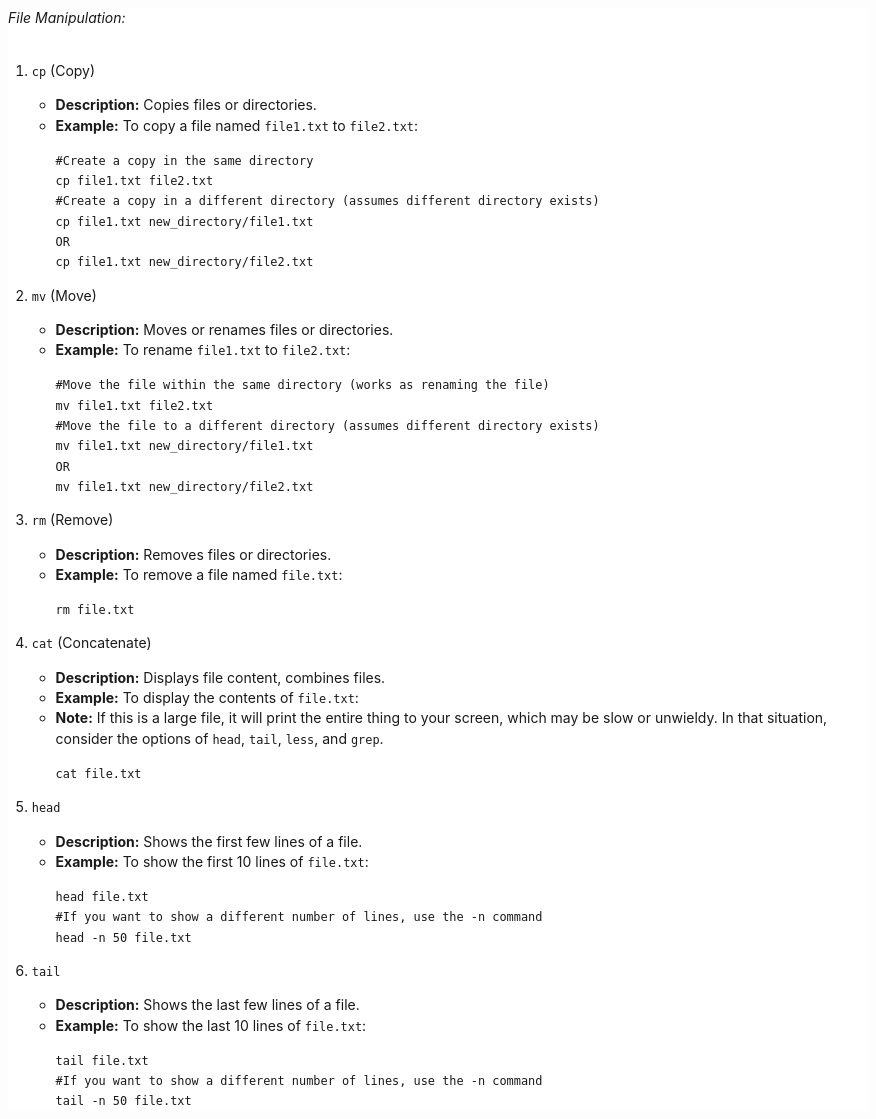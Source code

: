 ###### File Manipulation:

1. `cp` (Copy)
   - **Description:** Copies files or directories.
   - **Example:** To copy a file named `file1.txt` to `file2.txt`:
     ```
     #Create a copy in the same directory
     cp file1.txt file2.txt
     #Create a copy in a different directory (assumes different directory exists)
     cp file1.txt new_directory/file1.txt
     OR
     cp file1.txt new_directory/file2.txt
     ```

2. `mv` (Move)
   - **Description:** Moves or renames files or directories.
   - **Example:** To rename `file1.txt` to `file2.txt`:
     ```
     #Move the file within the same directory (works as renaming the file)
     mv file1.txt file2.txt
     #Move the file to a different directory (assumes different directory exists)
     mv file1.txt new_directory/file1.txt
     OR
     mv file1.txt new_directory/file2.txt
     ```

3. `rm` (Remove)
   - **Description:** Removes files or directories.
   - **Example:** To remove a file named `file.txt`:
     ```
     rm file.txt
     ```

4. `cat` (Concatenate)
   - **Description:** Displays file content, combines files.
   - **Example:** To display the contents of `file.txt`:
   - **Note:** If this is a large file, it will print the entire thing to your screen, which may be slow or unwieldy. In that situation, consider the options of `head`, `tail`, `less`, and `grep`.
     ```
     cat file.txt
     ```

5. `head`
   - **Description:** Shows the first few lines of a file.
   - **Example:** To show the first 10 lines of `file.txt`:
     ```
     head file.txt
     #If you want to show a different number of lines, use the -n command
     head -n 50 file.txt
     ```

6. `tail`
   - **Description:** Shows the last few lines of a file.
   - **Example:** To show the last 10 lines of `file.txt`:
     ```
     tail file.txt
     #If you want to show a different number of lines, use the -n command
     tail -n 50 file.txt
     ```
